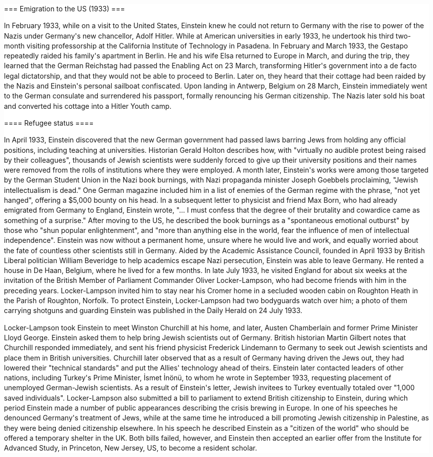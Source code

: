 
=== Emigration to the US (1933) ===

In February 1933, while on a visit to the United States, Einstein knew he could not return to Germany with the rise to power of the Nazis under Germany's new chancellor, Adolf Hitler.
While at American universities in early 1933, he undertook his third two-month visiting professorship at the California Institute of Technology in Pasadena. In February and March 1933, the Gestapo repeatedly raided his family's apartment in Berlin. He and his wife Elsa returned to Europe in March, and during the trip, they learned that the German Reichstag had passed the Enabling Act on 23 March, transforming Hitler's government into a de facto legal dictatorship, and that they would not be able to proceed to Berlin. Later on, they heard that their cottage had been raided by the Nazis and Einstein's personal sailboat confiscated. Upon landing in Antwerp, Belgium on 28 March, Einstein immediately went to the German consulate and surrendered his passport, formally renouncing his German citizenship. The Nazis later sold his boat and converted his cottage into a Hitler Youth camp.


==== Refugee status ====

In April 1933, Einstein discovered that the new German government had passed laws barring Jews from holding any official positions, including teaching at universities. Historian Gerald Holton describes how, with "virtually no audible protest being raised by their colleagues", thousands of Jewish scientists were suddenly forced to give up their university positions and their names were removed from the rolls of institutions where they were employed.
A month later, Einstein's works were among those targeted by the German Student Union in the Nazi book burnings, with Nazi propaganda minister Joseph Goebbels proclaiming, "Jewish intellectualism is dead." One German magazine included him in a list of enemies of the German regime with the phrase, "not yet hanged", offering a $5,000 bounty on his head. In a subsequent letter to physicist and friend Max Born, who had already emigrated from Germany to England, Einstein wrote, "... I must confess that the degree of their brutality and cowardice came as something of a surprise." After moving to the US, he described the book burnings as a "spontaneous emotional outburst" by those who "shun popular enlightenment", and "more than anything else in the world, fear the influence of men of intellectual independence".
Einstein was now without a permanent home, unsure where he would live and work, and equally worried about the fate of countless other scientists still in Germany. Aided by the Academic Assistance Council, founded in April 1933 by British Liberal politician William Beveridge to help academics escape Nazi persecution, Einstein was able to leave Germany. He rented a house in De Haan, Belgium, where he lived for a few months. In late July 1933, he visited England for about six weeks at the invitation of the British Member of Parliament Commander Oliver Locker-Lampson, who had become friends with him in the preceding years. Locker-Lampson invited him to stay near his Cromer home in a secluded wooden cabin on Roughton Heath in the Parish of Roughton, Norfolk. To protect Einstein, Locker-Lampson had two bodyguards watch over him; a photo of them carrying shotguns and guarding Einstein was published in the Daily Herald on 24 July 1933.

Locker-Lampson took Einstein to meet Winston Churchill at his home, and later, Austen Chamberlain and former Prime Minister Lloyd George. Einstein asked them to help bring Jewish scientists out of Germany. British historian Martin Gilbert notes that Churchill responded immediately, and sent his friend physicist Frederick Lindemann to Germany to seek out Jewish scientists and place them in British universities. Churchill later observed that as a result of Germany having driven the Jews out, they had lowered their "technical standards" and put the Allies' technology ahead of theirs.
Einstein later contacted leaders of other nations, including Turkey's Prime Minister, İsmet İnönü, to whom he wrote in September 1933, requesting placement of unemployed German-Jewish scientists. As a result of Einstein's letter, Jewish invitees to Turkey eventually totaled over "1,000 saved individuals".
Locker-Lampson also submitted a bill to parliament to extend British citizenship to Einstein, during which period Einstein made a number of public appearances describing the crisis brewing in Europe. In one of his speeches he denounced Germany's treatment of Jews, while at the same time he introduced a bill promoting Jewish citizenship in Palestine, as they were being denied citizenship elsewhere. In his speech he described Einstein as a "citizen of the world" who should be offered a temporary shelter in the UK. Both bills failed, however, and Einstein then accepted an earlier offer from the Institute for Advanced Study, in Princeton, New Jersey, US, to become a resident scholar.
